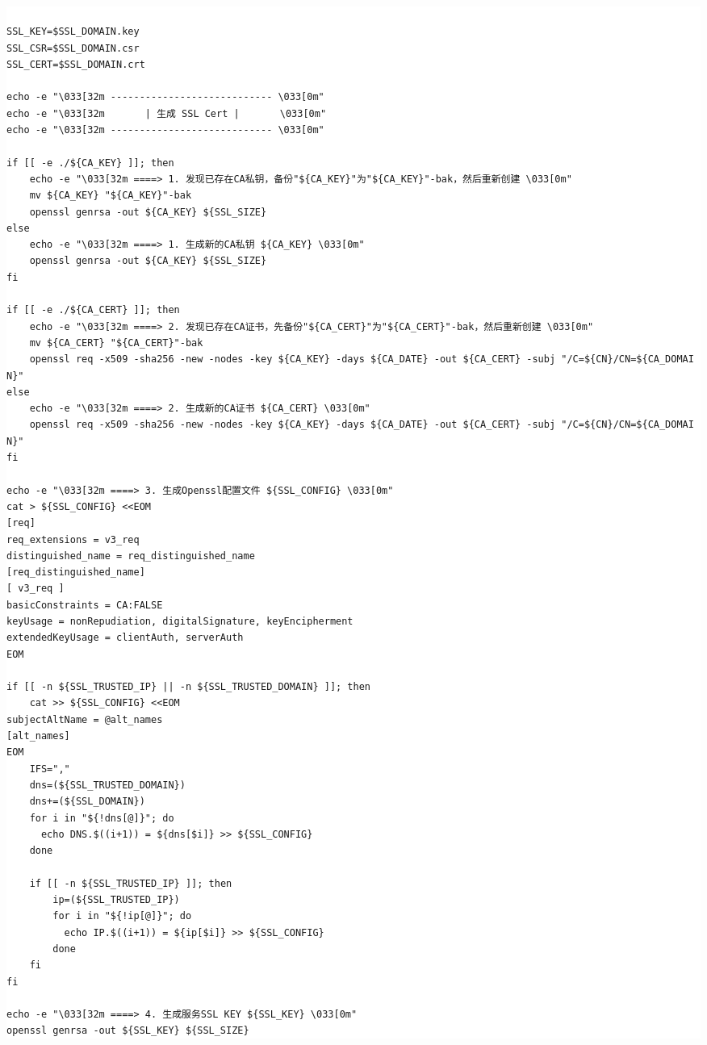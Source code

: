 ```

SSL_KEY=$SSL_DOMAIN.key
SSL_CSR=$SSL_DOMAIN.csr
SSL_CERT=$SSL_DOMAIN.crt

echo -e "\033[32m ---------------------------- \033[0m"
echo -e "\033[32m       | 生成 SSL Cert |       \033[0m"
echo -e "\033[32m ---------------------------- \033[0m"

if [[ -e ./${CA_KEY} ]]; then
    echo -e "\033[32m ====> 1. 发现已存在CA私钥，备份"${CA_KEY}"为"${CA_KEY}"-bak，然后重新创建 \033[0m"
    mv ${CA_KEY} "${CA_KEY}"-bak
    openssl genrsa -out ${CA_KEY} ${SSL_SIZE}
else
    echo -e "\033[32m ====> 1. 生成新的CA私钥 ${CA_KEY} \033[0m"
    openssl genrsa -out ${CA_KEY} ${SSL_SIZE}
fi

if [[ -e ./${CA_CERT} ]]; then
    echo -e "\033[32m ====> 2. 发现已存在CA证书，先备份"${CA_CERT}"为"${CA_CERT}"-bak，然后重新创建 \033[0m"
    mv ${CA_CERT} "${CA_CERT}"-bak
    openssl req -x509 -sha256 -new -nodes -key ${CA_KEY} -days ${CA_DATE} -out ${CA_CERT} -subj "/C=${CN}/CN=${CA_DOMAIN}"
else
    echo -e "\033[32m ====> 2. 生成新的CA证书 ${CA_CERT} \033[0m"
    openssl req -x509 -sha256 -new -nodes -key ${CA_KEY} -days ${CA_DATE} -out ${CA_CERT} -subj "/C=${CN}/CN=${CA_DOMAIN}"
fi

echo -e "\033[32m ====> 3. 生成Openssl配置文件 ${SSL_CONFIG} \033[0m"
cat > ${SSL_CONFIG} <<EOM
[req]
req_extensions = v3_req
distinguished_name = req_distinguished_name
[req_distinguished_name]
[ v3_req ]
basicConstraints = CA:FALSE
keyUsage = nonRepudiation, digitalSignature, keyEncipherment
extendedKeyUsage = clientAuth, serverAuth
EOM

if [[ -n ${SSL_TRUSTED_IP} || -n ${SSL_TRUSTED_DOMAIN} ]]; then
    cat >> ${SSL_CONFIG} <<EOM
subjectAltName = @alt_names
[alt_names]
EOM
    IFS=","
    dns=(${SSL_TRUSTED_DOMAIN})
    dns+=(${SSL_DOMAIN})
    for i in "${!dns[@]}"; do
      echo DNS.$((i+1)) = ${dns[$i]} >> ${SSL_CONFIG}
    done

    if [[ -n ${SSL_TRUSTED_IP} ]]; then
        ip=(${SSL_TRUSTED_IP})
        for i in "${!ip[@]}"; do
          echo IP.$((i+1)) = ${ip[$i]} >> ${SSL_CONFIG}
        done
    fi
fi

echo -e "\033[32m ====> 4. 生成服务SSL KEY ${SSL_KEY} \033[0m"
openssl genrsa -out ${SSL_KEY} ${SSL_SIZE}
```

  [1]: http://jicki.me/img/posts/rancher/rancher.png
  [2]: http://jicki.me/img/posts/rancher/rancher-1.png
  [3]: http://jicki.me/img/posts/rancher/webui-1.png
  [4]: http://jicki.me/img/posts/rancher/webui-2.png
  [5]: http://jicki.me/img/posts/rancher/webui-3.png
  [6]: http://jicki.me/img/posts/rancher/webui-4.png
  [7]: http://jicki.me/img/posts/rancher/webui-5.png
  [8]: http://jicki.me/img/posts/rancher/webui-6.png
  [9]: http://jicki.me/img/posts/rancher/webui-7.png
  [10]: http://jicki.me/img/posts/rancher/webui-8.png
  [11]: http://jicki.me/img/posts/rancher/webui-9.png
  [12]: http://jicki.me/img/posts/rancher/webui-10.png
  [13]: http://jicki.me/img/posts/rancher/webui-11.png
  [14]: http://jicki.me/img/posts/rancher/webui-12.png
  [15]: http://jicki.me/img/posts/rancher/webui-13.png
  [16]: http://jicki.me/img/posts/rancher/webui-14.png
  [17]: http://jicki.me/img/posts/rancher/webui-15.png
  [18]: http://jicki.me/img/posts/rancher/webui-16.png
  [19]: http://jicki.me/img/posts/rancher/webui-17.png